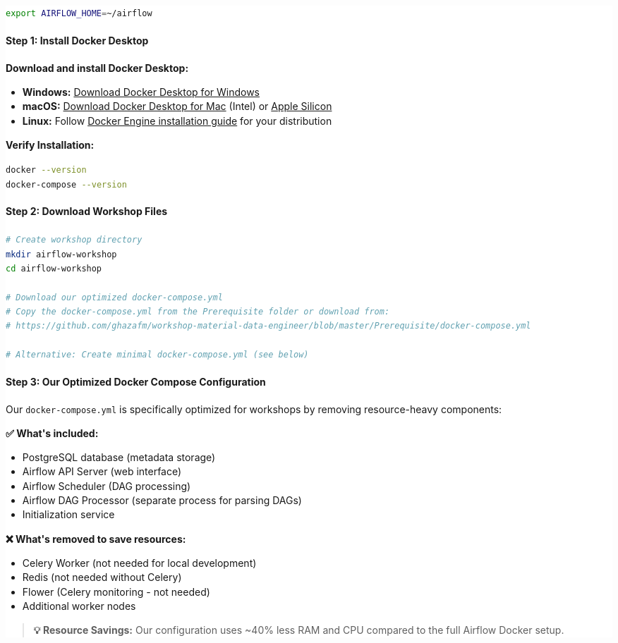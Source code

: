 ```bash
export AIRFLOW_HOME=~/airflow
```

#### Step 1: Install Docker Desktop

**Download and install Docker Desktop:**
- **Windows:** [Download Docker Desktop for Windows](https://desktop.docker.com/win/main/amd64/Docker%20Desktop%20Installer.exe)
- **macOS:** [Download Docker Desktop for Mac](https://desktop.docker.com/mac/main/amd64/Docker.dmg) (Intel) or [Apple Silicon](https://desktop.docker.com/mac/main/arm64/Docker.dmg)
- **Linux:** Follow [Docker Engine installation guide](https://docs.docker.com/engine/install/) for your distribution

**Verify Installation:**
```bash
docker --version
docker-compose --version
```

#### Step 2: Download Workshop Files

```bash
# Create workshop directory
mkdir airflow-workshop
cd airflow-workshop

# Download our optimized docker-compose.yml
# Copy the docker-compose.yml from the Prerequisite folder or download from:
# https://github.com/ghazafm/workshop-material-data-engineer/blob/master/Prerequisite/docker-compose.yml

# Alternative: Create minimal docker-compose.yml (see below)
```

#### Step 3: Our Optimized Docker Compose Configuration

Our `docker-compose.yml` is specifically optimized for workshops by removing resource-heavy components:

**✅ What's included:**
- PostgreSQL database (metadata storage)
- Airflow API Server (web interface)
- Airflow Scheduler (DAG processing)  
- Airflow DAG Processor (separate process for parsing DAGs)
- Initialization service

**❌ What's removed to save resources:**
- Celery Worker (not needed for local development)
- Redis (not needed without Celery)
- Flower (Celery monitoring - not needed)
- Additional worker nodes

> **💡 Resource Savings:** Our configuration uses ~40% less RAM and CPU compared to the full Airflow Docker setup.
